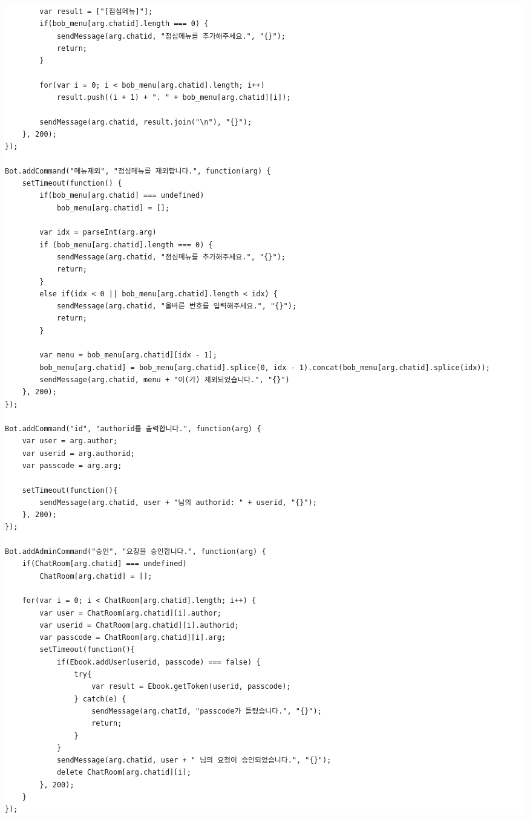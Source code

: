     		var result = ["[점심메뉴]"];
    		if(bob_menu[arg.chatid].length === 0) {
    			sendMessage(arg.chatid, "점심메뉴를 추가해주세요.", "{}");
    			return;
    		}
    
    		for(var i = 0; i < bob_menu[arg.chatid].length; i++)
    			result.push((i + 1) + ". " + bob_menu[arg.chatid][i]);
    		
    		sendMessage(arg.chatid, result.join("\n"), "{}");
    	}, 200);
    });
    
    Bot.addCommand("메뉴제외", "점심메뉴를 제외합니다.", function(arg) {
    	setTimeout(function() {
    		if(bob_menu[arg.chatid] === undefined)
    			bob_menu[arg.chatid] = [];
    
    		var idx = parseInt(arg.arg)
    		if (bob_menu[arg.chatid].length === 0) {
    			sendMessage(arg.chatid, "점심메뉴를 추가해주세요.", "{}");
    			return;
    		}
    		else if(idx < 0 || bob_menu[arg.chatid].length < idx) {
    			sendMessage(arg.chatid, "올바른 번호를 입력해주세요.", "{}");
    			return;
    		}
    
    		var menu = bob_menu[arg.chatid][idx - 1];
    		bob_menu[arg.chatid] = bob_menu[arg.chatid].splice(0, idx - 1).concat(bob_menu[arg.chatid].splice(idx));
    		sendMessage(arg.chatid, menu + "이(가) 제외되었습니다.", "{}")
    	}, 200);
    });
    
    Bot.addCommand("id", "authorid를 출력합니다.", function(arg) {
    	var user = arg.author;
    	var userid = arg.authorid;
    	var passcode = arg.arg;
    
    	setTimeout(function(){
    		sendMessage(arg.chatid, user + "님의 authorid: " + userid, "{}");
    	}, 200);
    });
    
    Bot.addAdminCommand("승인", "요청을 승인합니다.", function(arg) {
    	if(ChatRoom[arg.chatid] === undefined)
    		ChatRoom[arg.chatid] = [];
    
    	for(var i = 0; i < ChatRoom[arg.chatid].length; i++) {
    		var user = ChatRoom[arg.chatid][i].author;
    		var userid = ChatRoom[arg.chatid][i].authorid;
    		var passcode = ChatRoom[arg.chatid][i].arg;
    		setTimeout(function(){
    			if(Ebook.addUser(userid, passcode) === false) {
    				try{
    					var result = Ebook.getToken(userid, passcode);
    				} catch(e) {
    					sendMessage(arg.chatId, "passcode가 틀렸습니다.", "{}");
    					return;
    				}
    			}
    			sendMessage(arg.chatid, user + " 님의 요청이 승인되었습니다.", "{}");
    			delete ChatRoom[arg.chatid][i];
    		}, 200);
    	}
    });
    